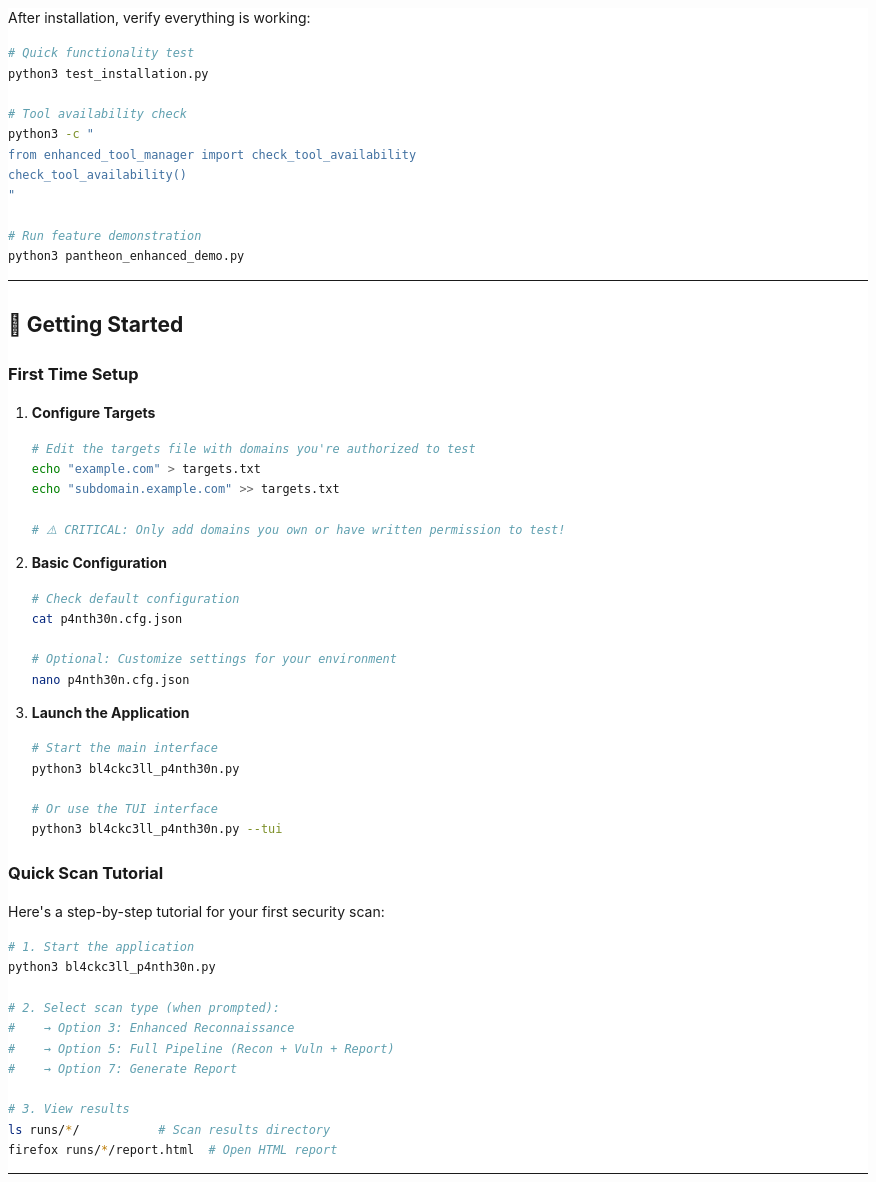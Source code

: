 After installation, verify everything is working:

```bash
# Quick functionality test
python3 test_installation.py

# Tool availability check
python3 -c "
from enhanced_tool_manager import check_tool_availability
check_tool_availability()
"

# Run feature demonstration
python3 pantheon_enhanced_demo.py
```

---

## 🚀 **Getting Started**

### **First Time Setup**

1. **Configure Targets**
   ```bash
   # Edit the targets file with domains you're authorized to test
   echo "example.com" > targets.txt
   echo "subdomain.example.com" >> targets.txt
   
   # ⚠️ CRITICAL: Only add domains you own or have written permission to test!
   ```

2. **Basic Configuration**
   ```bash
   # Check default configuration
   cat p4nth30n.cfg.json
   
   # Optional: Customize settings for your environment
   nano p4nth30n.cfg.json
   ```

3. **Launch the Application**
   ```bash
   # Start the main interface
   python3 bl4ckc3ll_p4nth30n.py
   
   # Or use the TUI interface
   python3 bl4ckc3ll_p4nth30n.py --tui
   ```

### **Quick Scan Tutorial**

Here's a step-by-step tutorial for your first security scan:

```bash
# 1. Start the application
python3 bl4ckc3ll_p4nth30n.py

# 2. Select scan type (when prompted):
#    → Option 3: Enhanced Reconnaissance
#    → Option 5: Full Pipeline (Recon + Vuln + Report)
#    → Option 7: Generate Report

# 3. View results
ls runs/*/           # Scan results directory
firefox runs/*/report.html  # Open HTML report
```

---